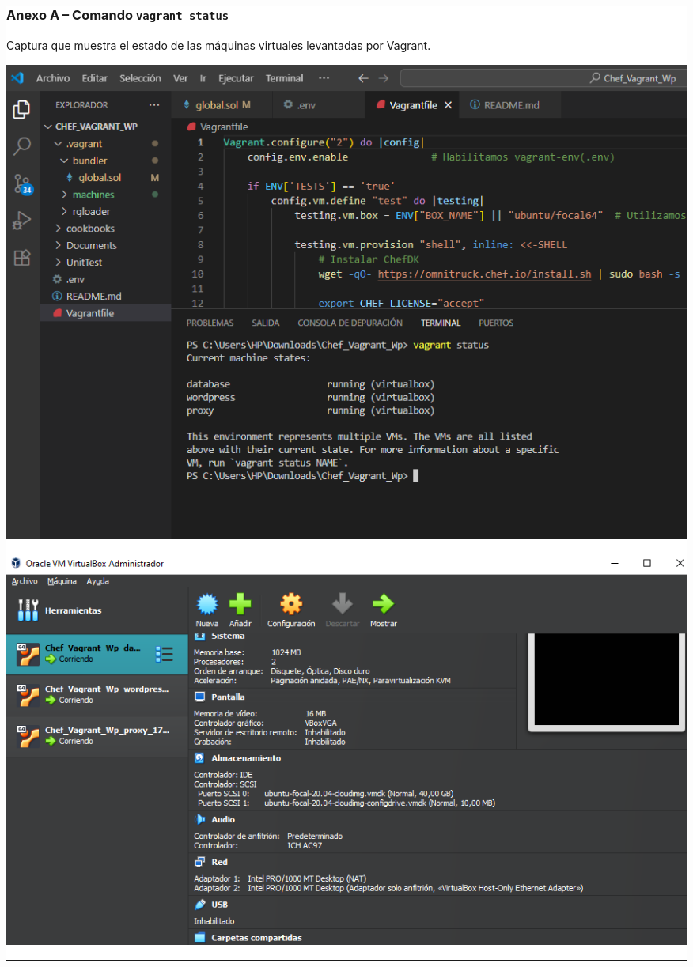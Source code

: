 ### Anexo A – Comando `vagrant status`
Captura que muestra el estado de las máquinas virtuales levantadas por Vagrant.

![alt text](evidencias/image-2.png)

![alt text](evidencias/image-3.png)

---